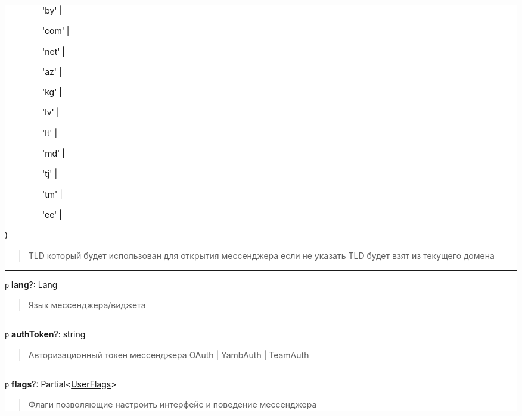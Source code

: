 &nbsp;&nbsp;&nbsp;&nbsp;&nbsp;&nbsp;&nbsp;&nbsp;&nbsp;&nbsp;&nbsp;&nbsp;&nbsp;&nbsp;&nbsp;&nbsp;'by' |

&nbsp;&nbsp;&nbsp;&nbsp;&nbsp;&nbsp;&nbsp;&nbsp;&nbsp;&nbsp;&nbsp;&nbsp;&nbsp;&nbsp;&nbsp;&nbsp;'com' |

&nbsp;&nbsp;&nbsp;&nbsp;&nbsp;&nbsp;&nbsp;&nbsp;&nbsp;&nbsp;&nbsp;&nbsp;&nbsp;&nbsp;&nbsp;&nbsp;'net' |

&nbsp;&nbsp;&nbsp;&nbsp;&nbsp;&nbsp;&nbsp;&nbsp;&nbsp;&nbsp;&nbsp;&nbsp;&nbsp;&nbsp;&nbsp;&nbsp;'az' |

&nbsp;&nbsp;&nbsp;&nbsp;&nbsp;&nbsp;&nbsp;&nbsp;&nbsp;&nbsp;&nbsp;&nbsp;&nbsp;&nbsp;&nbsp;&nbsp;'kg' |

&nbsp;&nbsp;&nbsp;&nbsp;&nbsp;&nbsp;&nbsp;&nbsp;&nbsp;&nbsp;&nbsp;&nbsp;&nbsp;&nbsp;&nbsp;&nbsp;'lv' |

&nbsp;&nbsp;&nbsp;&nbsp;&nbsp;&nbsp;&nbsp;&nbsp;&nbsp;&nbsp;&nbsp;&nbsp;&nbsp;&nbsp;&nbsp;&nbsp;'lt' |

&nbsp;&nbsp;&nbsp;&nbsp;&nbsp;&nbsp;&nbsp;&nbsp;&nbsp;&nbsp;&nbsp;&nbsp;&nbsp;&nbsp;&nbsp;&nbsp;'md' |

&nbsp;&nbsp;&nbsp;&nbsp;&nbsp;&nbsp;&nbsp;&nbsp;&nbsp;&nbsp;&nbsp;&nbsp;&nbsp;&nbsp;&nbsp;&nbsp;'tj' |

&nbsp;&nbsp;&nbsp;&nbsp;&nbsp;&nbsp;&nbsp;&nbsp;&nbsp;&nbsp;&nbsp;&nbsp;&nbsp;&nbsp;&nbsp;&nbsp;'tm' |

&nbsp;&nbsp;&nbsp;&nbsp;&nbsp;&nbsp;&nbsp;&nbsp;&nbsp;&nbsp;&nbsp;&nbsp;&nbsp;&nbsp;&nbsp;&nbsp;'ee' |

)

>TLD который будет использован для открытия мессенджера
если не указать TLD будет взят из текущего домена



---

`p` **lang**?: [Lang](./interfaces.md#lang)

>Язык мессенджера/виджета



---

`p` **authToken**?: string

>Авторизационный токен мессенджера
OAuth <TOKEN> | YambAuth <TOKEN> | TeamAuth <TOKEN>



---

`p` **flags**?: Partial\<[UserFlags](./interfaces.md#userflags)>

>Флаги позволяющие настроить интерфейс и поведение мессенджера
